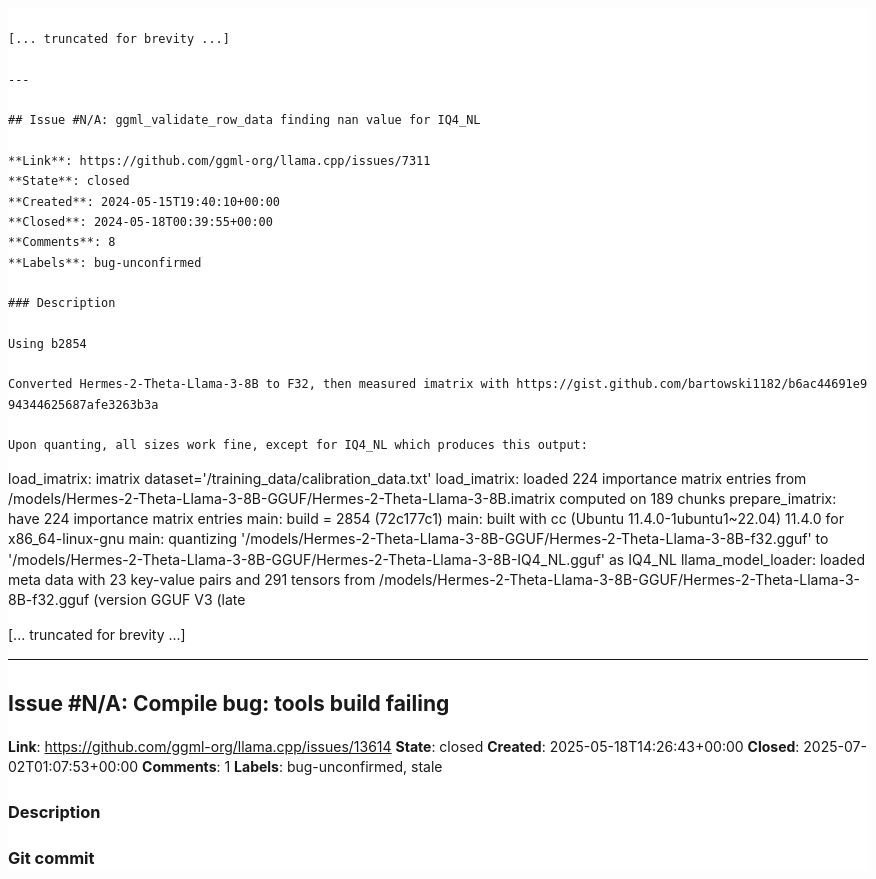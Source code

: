 ```

[... truncated for brevity ...]

---

## Issue #N/A: ggml_validate_row_data finding nan value for IQ4_NL

**Link**: https://github.com/ggml-org/llama.cpp/issues/7311
**State**: closed
**Created**: 2024-05-15T19:40:10+00:00
**Closed**: 2024-05-18T00:39:55+00:00
**Comments**: 8
**Labels**: bug-unconfirmed

### Description

Using b2854

Converted Hermes-2-Theta-Llama-3-8B to F32, then measured imatrix with https://gist.github.com/bartowski1182/b6ac44691e994344625687afe3263b3a

Upon quanting, all sizes work fine, except for IQ4_NL which produces this output:

```
load_imatrix: imatrix dataset='/training_data/calibration_data.txt'
load_imatrix: loaded 224 importance matrix entries from /models/Hermes-2-Theta-Llama-3-8B-GGUF/Hermes-2-Theta-Llama-3-8B.imatrix computed on 189 chunks
prepare_imatrix: have 224 importance matrix entries
main: build = 2854 (72c177c1)
main: built with cc (Ubuntu 11.4.0-1ubuntu1~22.04) 11.4.0 for x86_64-linux-gnu
main: quantizing '/models/Hermes-2-Theta-Llama-3-8B-GGUF/Hermes-2-Theta-Llama-3-8B-f32.gguf' to '/models/Hermes-2-Theta-Llama-3-8B-GGUF/Hermes-2-Theta-Llama-3-8B-IQ4_NL.gguf' as IQ4_NL
llama_model_loader: loaded meta data with 23 key-value pairs and 291 tensors from /models/Hermes-2-Theta-Llama-3-8B-GGUF/Hermes-2-Theta-Llama-3-8B-f32.gguf (version GGUF V3 (late

[... truncated for brevity ...]

---

## Issue #N/A: Compile bug: tools build failing

**Link**: https://github.com/ggml-org/llama.cpp/issues/13614
**State**: closed
**Created**: 2025-05-18T14:26:43+00:00
**Closed**: 2025-07-02T01:07:53+00:00
**Comments**: 1
**Labels**: bug-unconfirmed, stale

### Description

### Git commit

